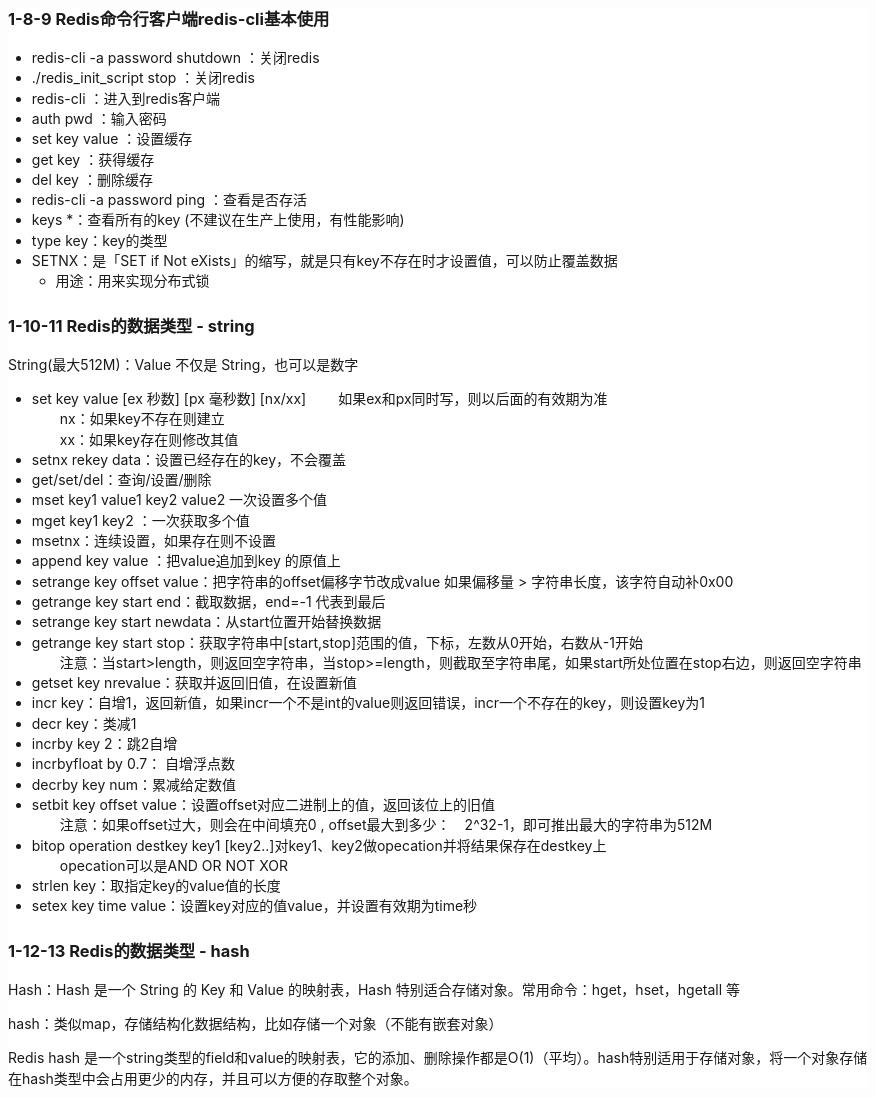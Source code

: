 ### 1-8-9 Redis命令行客户端redis-cli基本使用 
- redis-cli -a password shutdown ：关闭redis
- ./redis_init_script stop ：关闭redis
- redis-cli ：进入到redis客户端
- auth pwd ：输入密码
- set key value ：设置缓存
- get key ：获得缓存
- del key ：删除缓存
- redis-cli -a password ping ：查看是否存活
- keys *：查看所有的key (不建议在生产上使用，有性能影响)
- type key：key的类型
- SETNX：是「SET if Not eXists」的缩写，就是只有key不存在时才设置值，可以防止覆盖数据
    - 用途：用来实现分布式锁

### 1-10-11 Redis的数据类型 - string 
String(最大512M)：Value 不仅是 String，也可以是数字

- set key value [ex 秒数] [px 毫秒数] [nx/xx]
 　　如果ex和px同时写，则以后面的有效期为准  
 　　nx：如果key不存在则建立  
 　　xx：如果key存在则修改其值
- setnx rekey data：设置已经存在的key，不会覆盖
- get/set/del：查询/设置/删除
- mset key1 value1 key2 value2 一次设置多个值
- mget key1 key2 ：一次获取多个值
- msetnx：连续设置，如果存在则不设置
- append key value ：把value追加到key 的原值上
- setrange key offset value：把字符串的offset偏移字节改成value  如果偏移量 > 字符串长度，该字符自动补0x00
- getrange key start end：截取数据，end=-1 代表到最后
- setrange key start newdata：从start位置开始替换数据
- getrange key start stop：获取字符串中[start,stop]范围的值，下标，左数从0开始，右数从-1开始  
　　注意：当start>length，则返回空字符串，当stop>=length，则截取至字符串尾，如果start所处位置在stop右边，则返回空字符串
- getset key nrevalue：获取并返回旧值，在设置新值
- incr key：自增1，返回新值，如果incr一个不是int的value则返回错误，incr一个不存在的key，则设置key为1
- decr key：类减1
- incrby key 2：跳2自增
- incrbyfloat by 0.7： 自增浮点数
- decrby key num：累减给定数值
- setbit key offset value：设置offset对应二进制上的值，返回该位上的旧值  
　　注意：如果offset过大，则会在中间填充0 , offset最大到多少：　2^32-1，即可推出最大的字符串为512M
- bitop operation destkey key1 [key2..]对key1、key2做opecation并将结果保存在destkey上  
　　opecation可以是AND OR NOT XOR  
- strlen key：取指定key的value值的长度
- setex key time value：设置key对应的值value，并设置有效期为time秒

### 1-12-13 Redis的数据类型 - hash 
Hash：Hash 是一个 String 的 Key 和 Value 的映射表，Hash 特别适合存储对象。常用命令：hget，hset，hgetall 等  

hash：类似map，存储结构化数据结构，比如存储一个对象（不能有嵌套对象）  

Redis hash 是一个string类型的field和value的映射表，它的添加、删除操作都是O(1)（平均）。hash特别适用于存储对象，将一个对象存储在hash类型中会占用更少的内存，并且可以方便的存取整个对象。  

